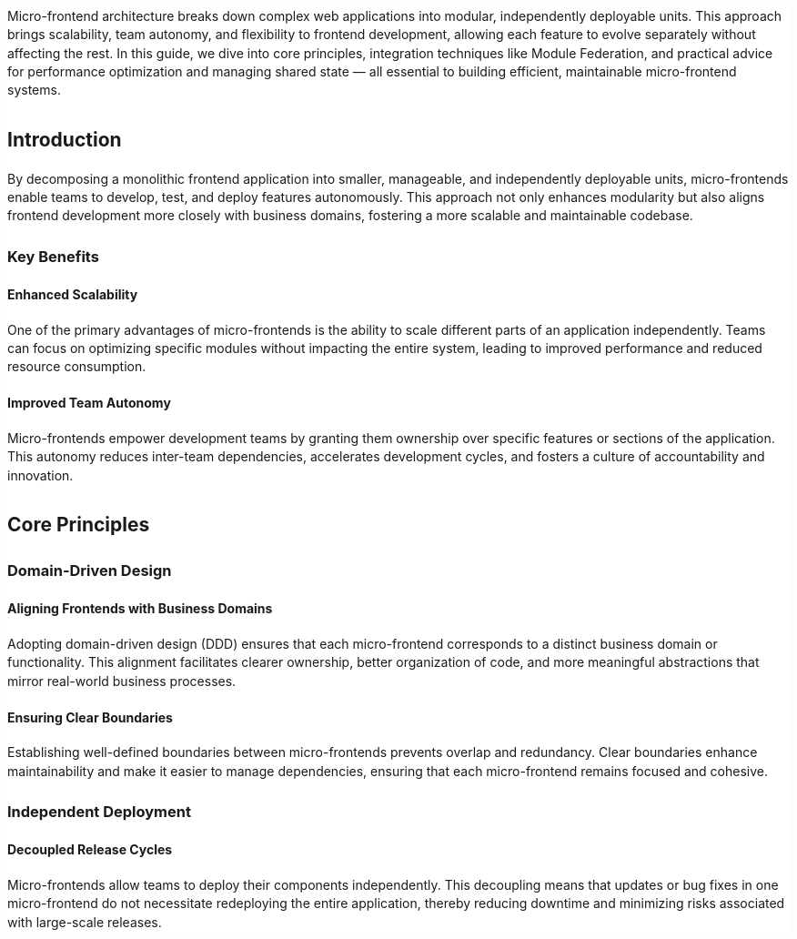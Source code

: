 Micro-frontend architecture breaks down complex web applications into modular, independently deployable units. This approach brings scalability, team autonomy, and flexibility to frontend development, allowing each feature to evolve separately without affecting the rest. In this guide, we dive into core principles, integration techniques like Module Federation, and practical advice for performance optimization and managing shared state — all essential to building efficient, maintainable micro-frontend systems.

## Introduction

By decomposing a monolithic frontend application into smaller, manageable, and independently deployable units, micro-frontends enable teams to develop, test, and deploy features autonomously. This approach not only enhances modularity but also aligns frontend development more closely with business domains, fostering a more scalable and maintainable codebase.

### Key Benefits

#### Enhanced Scalability

One of the primary advantages of micro-frontends is the ability to scale different parts of an application independently. Teams can focus on optimizing specific modules without impacting the entire system, leading to improved performance and reduced resource consumption.

#### Improved Team Autonomy

Micro-frontends empower development teams by granting them ownership over specific features or sections of the application. This autonomy reduces inter-team dependencies, accelerates development cycles, and fosters a culture of accountability and innovation.

## Core Principles

### Domain-Driven Design

#### Aligning Frontends with Business Domains

Adopting domain-driven design (DDD) ensures that each micro-frontend corresponds to a distinct business domain or functionality. This alignment facilitates clearer ownership, better organization of code, and more meaningful abstractions that mirror real-world business processes.

#### Ensuring Clear Boundaries

Establishing well-defined boundaries between micro-frontends prevents overlap and redundancy. Clear boundaries enhance maintainability and make it easier to manage dependencies, ensuring that each micro-frontend remains focused and cohesive.

### Independent Deployment

#### Decoupled Release Cycles

Micro-frontends allow teams to deploy their components independently. This decoupling means that updates or bug fixes in one micro-frontend do not necessitate redeploying the entire application, thereby reducing downtime and minimizing risks associated with large-scale releases.

